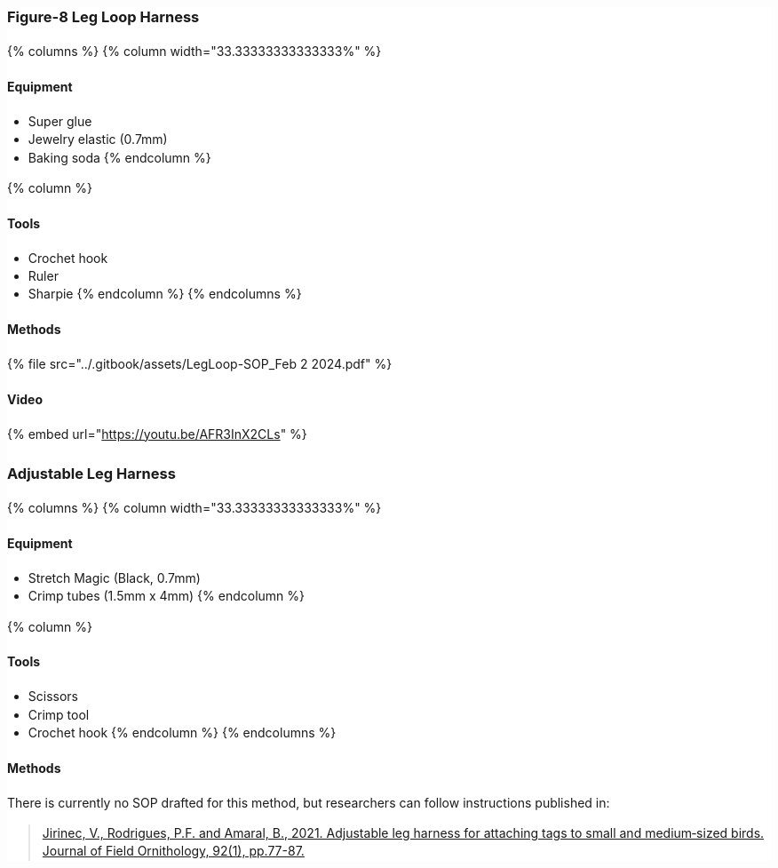 ### Figure-8 Leg Loop Harness

{% columns %}
{% column width="33.33333333333333%" %}
#### Equipment

* Super glue
* Jewelry elastic (0.7mm)
* Baking soda
{% endcolumn %}

{% column %}
#### Tools

* Crochet hook
* Ruler
* Sharpie
{% endcolumn %}
{% endcolumns %}

#### Methods

{% file src="../.gitbook/assets/LegLoop-SOP_Feb 2 2024.pdf" %}

#### Video

{% embed url="https://youtu.be/AFR3InX2CLs" %}

### Adjustable Leg Harness

{% columns %}
{% column width="33.33333333333333%" %}
#### Equipment

* Stretch Magic (Black, 0.7mm)
* Crimp tubes (1.5mm x 4mm)
{% endcolumn %}

{% column %}
#### Tools

* Scissors
* Crimp tool
* Crochet hook
{% endcolumn %}
{% endcolumns %}

#### Methods

There is currently no SOP drafted for this method, but researchers can follow instructions published in:

> [Jirinec, V., Rodrigues, P.F. and Amaral, B., 2021. Adjustable leg harness for attaching tags to small and medium‐sized birds. Journal of Field Ornithology, 92(1), pp.77-87.](https://onlinelibrary.wiley.com/doi/am-pdf/10.1111/jofo.12353)
